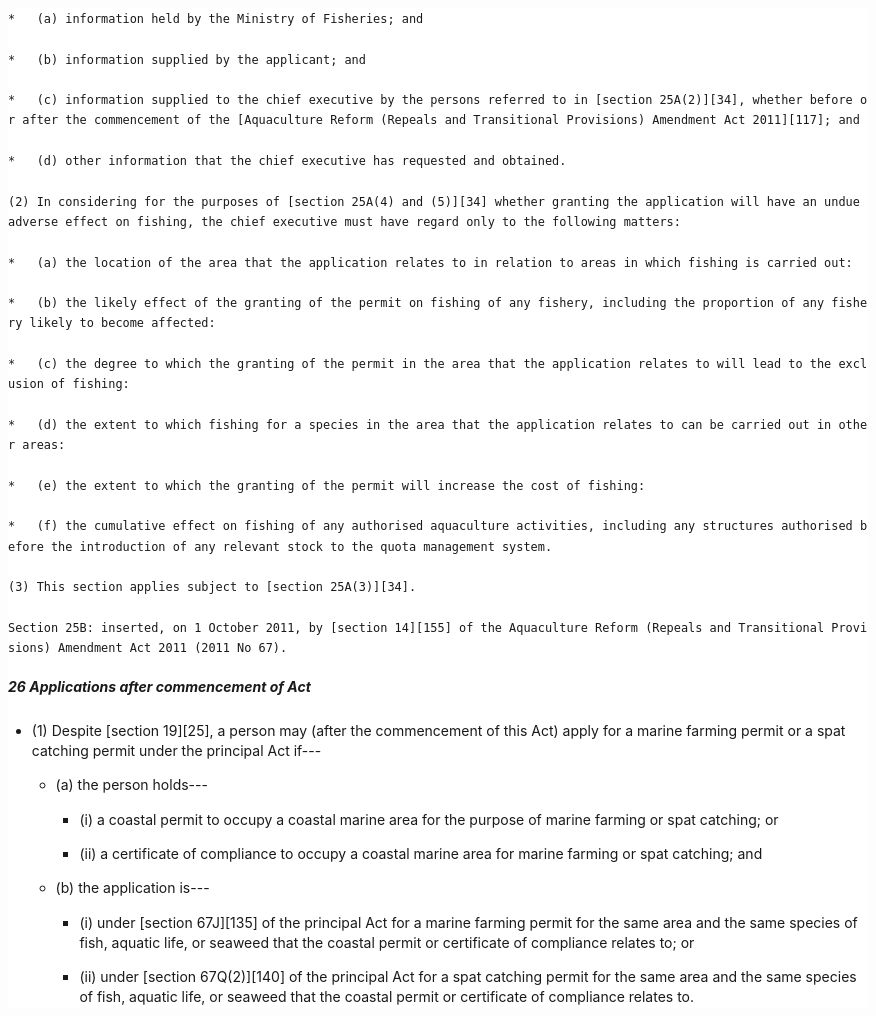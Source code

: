     *   (a) information held by the Ministry of Fisheries; and
    
    *   (b) information supplied by the applicant; and
    
    *   (c) information supplied to the chief executive by the persons referred to in [section 25A(2)][34], whether before or after the commencement of the [Aquaculture Reform (Repeals and Transitional Provisions) Amendment Act 2011][117]; and 
    
    *   (d) other information that the chief executive has requested and obtained.
    
    (2) In considering for the purposes of [section 25A(4) and (5)][34] whether granting the application will have an undue adverse effect on fishing, the chief executive must have regard only to the following matters:
        
    *   (a) the location of the area that the application relates to in relation to areas in which fishing is carried out:
    
    *   (b) the likely effect of the granting of the permit on fishing of any fishery, including the proportion of any fishery likely to become affected:
    
    *   (c) the degree to which the granting of the permit in the area that the application relates to will lead to the exclusion of fishing:
    
    *   (d) the extent to which fishing for a species in the area that the application relates to can be carried out in other areas:
    
    *   (e) the extent to which the granting of the permit will increase the cost of fishing:
    
    *   (f) the cumulative effect on fishing of any authorised aquaculture activities, including any structures authorised before the introduction of any relevant stock to the quota management system.
    
    (3) This section applies subject to [section 25A(3)][34].
    
    Section 25B: inserted, on 1 October 2011, by [section 14][155] of the Aquaculture Reform (Repeals and Transitional Provisions) Amendment Act 2011 (2011 No 67).

##### 26 Applications after commencement of Act
    
*   (1) Despite [section 19][25], a person may (after the commencement of this Act) apply for a marine farming permit or a spat catching permit under the principal Act if---
        
    *   (a) the person holds---
            
        *   (i) a coastal permit to occupy a coastal marine area for the purpose of marine farming or spat catching; or
        
        *   (ii) a certificate of compliance to occupy a coastal marine area for marine farming or spat catching; and
        
        
    
    *   (b) the application is---
            
        *   (i) under [section 67J][135] of the principal Act for a marine farming permit for the same area and the same species of fish, aquatic life, or seaweed that the coastal permit or certificate of compliance relates to; or
        
        *   (ii) under [section 67Q(2)][140] of the principal Act for a spat catching permit for the same area and the same species of fish, aquatic life, or seaweed that the coastal permit or certificate of compliance relates to.
        